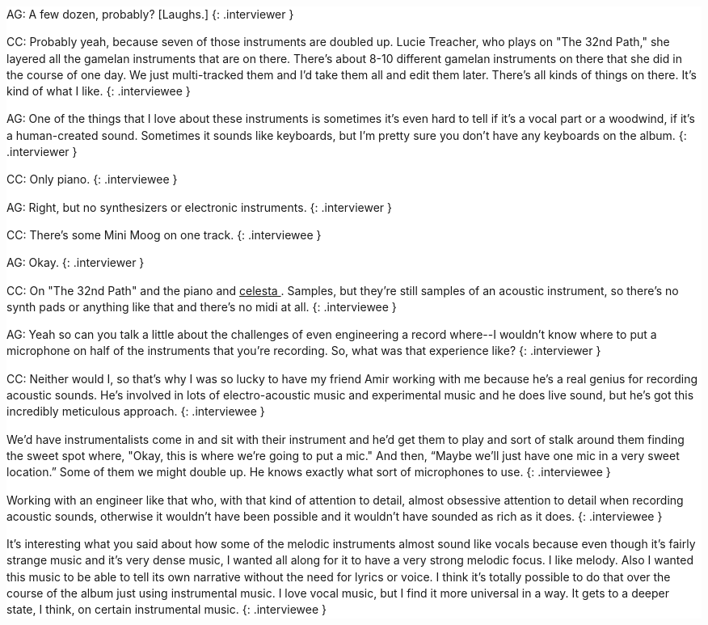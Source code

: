 AG: A few dozen, probably? [Laughs.]
{: .interviewer }

CC: Probably yeah, because seven of those instruments are doubled up. Lucie Treacher, who plays on "The 32nd Path," she layered all the gamelan instruments that are on there. There’s about 8-10 different gamelan instruments on there that she did in the course of one day. We just multi-tracked them and I’d take them all and edit them later. There’s all kinds of things on there. It’s kind of what I like.
{: .interviewee }

AG: One of the things that I love about these instruments is sometimes it’s even hard to tell if it’s a vocal part or a woodwind, if it’s a human-created sound. Sometimes it sounds like keyboards, but I’m pretty sure you don’t have any keyboards on the album.
{: .interviewer }

CC: Only piano.
{: .interviewee }

AG: Right, but no synthesizers or electronic instruments.
{: .interviewer }

CC: There’s some Mini Moog on one track.
{: .interviewee }

AG: Okay.
{: .interviewer }

CC: On "The 32nd Path" and the piano and [celesta&nbsp;<i class="non-mwm fab fa-wikipedia-w"></i>](https://en.wikipedia.org/wiki/Celesta). Samples, but they’re still samples of an acoustic instrument, so there’s no synth pads or anything like that and there’s no midi at all.
{: .interviewee }

AG: Yeah so can you talk a little about the challenges of even engineering a record where--I wouldn’t know where to put a microphone on half of the instruments that you’re recording. So, what was that experience like?
{: .interviewer }

CC: Neither would I, so that’s why I was so lucky to have my friend Amir working with me because he’s a real genius for recording acoustic sounds. He’s involved in lots of electro-acoustic music and experimental music and he does live sound, but he’s got this incredibly meticulous approach.
{: .interviewee }

We’d have instrumentalists come in and sit with their instrument and he’d get them to play and sort of stalk around them finding the sweet spot where, "Okay, this is where we’re going to put a mic." And then, “Maybe we’ll just have one mic in a very sweet location.” Some of them we might double up. He knows exactly what sort of microphones to use.
{: .interviewee }

Working with an engineer like that who, with that kind of attention to detail, almost obsessive attention to detail when recording acoustic sounds, otherwise it wouldn’t have been possible and it wouldn’t have sounded as rich as it does.
{: .interviewee }

It’s interesting what you said about how some of the melodic instruments almost sound like vocals because even though it’s fairly strange music and it’s very dense music, <span class="important">I wanted all along for it to have a very strong melodic focus.</span> I like melody. Also I wanted this music to be able to tell its own narrative without the need for lyrics or voice. I think it’s totally possible to do that over the course of the album just using instrumental music. I love vocal music, but I find it more universal in a way. <span class="important">It gets to a deeper state, I think, on certain instrumental music.</span>
{: .interviewee }
